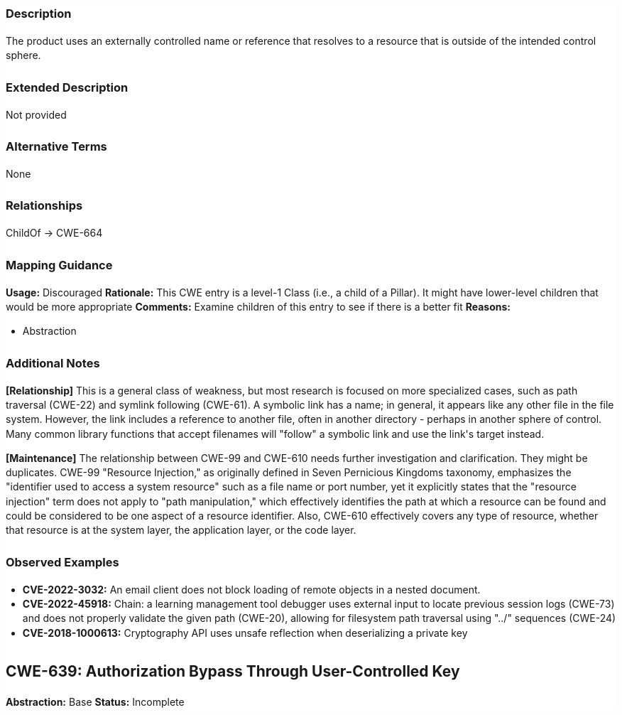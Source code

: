 ### Description
The product uses an externally controlled name or reference that resolves to a resource that is outside of the intended control sphere.

### Extended Description
Not provided

### Alternative Terms
None

### Relationships
ChildOf -> CWE-664

### Mapping Guidance
**Usage:** Discouraged
**Rationale:** This CWE entry is a level-1 Class (i.e., a child of a Pillar). It might have lower-level children that would be more appropriate
**Comments:** Examine children of this entry to see if there is a better fit
**Reasons:**
- Abstraction


### Additional Notes
**[Relationship]** This is a general class of weakness, but most research is focused on more specialized cases, such as path traversal (CWE-22) and symlink following (CWE-61). A symbolic link has a name; in general, it appears like any other file in the file system. However, the link includes a reference to another file, often in another directory - perhaps in another sphere of control. Many common library functions that accept filenames will "follow" a symbolic link and use the link's target instead.

**[Maintenance]** The relationship between CWE-99 and CWE-610 needs further investigation and clarification. They might be duplicates. CWE-99 "Resource Injection," as originally defined in Seven Pernicious Kingdoms taxonomy, emphasizes the "identifier used to access a system resource" such as a file name or port number, yet it explicitly states that the "resource injection" term does not apply to "path manipulation," which effectively identifies the path at which a resource can be found and could be considered to be one aspect of a resource identifier. Also, CWE-610 effectively covers any type of resource, whether that resource is at the system layer, the application layer, or the code layer.



### Observed Examples
- **CVE-2022-3032:** An email client does not block loading of remote objects in a nested document.
- **CVE-2022-45918:** Chain: a learning management tool debugger uses external input to locate previous session logs (CWE-73) and does not properly validate the given path (CWE-20), allowing for filesystem path traversal using "../" sequences (CWE-24)
- **CVE-2018-1000613:** Cryptography API uses unsafe reflection when deserializing a private key




## CWE-639: Authorization Bypass Through User-Controlled Key
**Abstraction:** Base
**Status:** Incomplete
